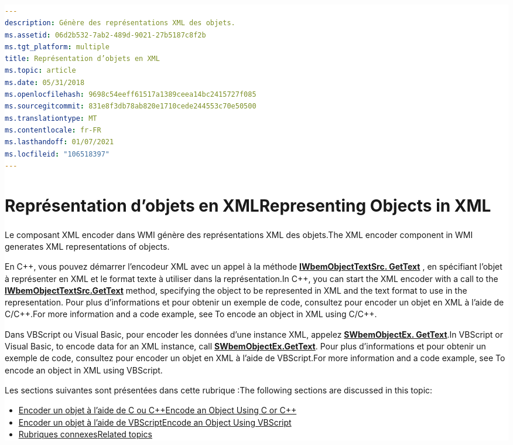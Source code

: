 ```yaml
---
description: Génère des représentations XML des objets.
ms.assetid: 06d2b532-7ab2-489d-9021-27b5187c8f2b
ms.tgt_platform: multiple
title: Représentation d’objets en XML
ms.topic: article
ms.date: 05/31/2018
ms.openlocfilehash: 9698c54eeff61517a1389ceea14bc2415727f085
ms.sourcegitcommit: 831e8f3db78ab820e1710cede244553c70e50500
ms.translationtype: MT
ms.contentlocale: fr-FR
ms.lasthandoff: 01/07/2021
ms.locfileid: "106518397"
---
```

# <a name="representing-objects-in-xml"></a><span data-ttu-id="c2d5a-103">Représentation d’objets en XML</span><span class="sxs-lookup"><span data-stu-id="c2d5a-103">Representing Objects in XML</span></span>

<span data-ttu-id="c2d5a-104">Le composant XML encoder dans WMI génère des représentations XML des objets.</span><span class="sxs-lookup"><span data-stu-id="c2d5a-104">The XML encoder component in WMI generates XML representations of objects.</span></span>

<span data-ttu-id="c2d5a-105">En C++, vous pouvez démarrer l’encodeur XML avec un appel à la méthode [**IWbemObjectTextSrc. GetText**](/windows/desktop/api/Wbemcli/nf-wbemcli-iwbemobjecttextsrc-gettext) , en spécifiant l’objet à représenter en XML et le format texte à utiliser dans la représentation.</span><span class="sxs-lookup"><span data-stu-id="c2d5a-105">In C++, you can start the XML encoder with a call to the [**IWbemObjectTextSrc.GetText**](/windows/desktop/api/Wbemcli/nf-wbemcli-iwbemobjecttextsrc-gettext) method, specifying the object to be represented in XML and the text format to use in the representation.</span></span> <span data-ttu-id="c2d5a-106">Pour plus d’informations et pour obtenir un exemple de code, consultez pour encoder un objet en XML à l’aide de C/C++.</span><span class="sxs-lookup"><span data-stu-id="c2d5a-106">For more information and a code example, see To encode an object in XML using C/C++.</span></span>

<span data-ttu-id="c2d5a-107">Dans VBScript ou Visual Basic, pour encoder les données d’une instance XML, appelez [**SWbemObjectEx. GetText**](swbemobjectex-gettext-.md).</span><span class="sxs-lookup"><span data-stu-id="c2d5a-107">In VBScript or Visual Basic, to encode data for an XML instance, call [**SWbemObjectEx.GetText**](swbemobjectex-gettext-.md).</span></span> <span data-ttu-id="c2d5a-108">Pour plus d’informations et pour obtenir un exemple de code, consultez pour encoder un objet en XML à l’aide de VBScript.</span><span class="sxs-lookup"><span data-stu-id="c2d5a-108">For more information and a code example, see To encode an object in XML using VBScript.</span></span>

<span data-ttu-id="c2d5a-109">Les sections suivantes sont présentées dans cette rubrique :</span><span class="sxs-lookup"><span data-stu-id="c2d5a-109">The following sections are discussed in this topic:</span></span>

-   [<span data-ttu-id="c2d5a-110">Encoder un objet à l’aide de C ou C++</span><span class="sxs-lookup"><span data-stu-id="c2d5a-110">Encode an Object Using C or C++</span></span>](#encode-an-object-using-c-or-c)
-   [<span data-ttu-id="c2d5a-111">Encoder un objet à l’aide de VBScript</span><span class="sxs-lookup"><span data-stu-id="c2d5a-111">Encode an Object Using VBScript</span></span>](#encode-an-object-using-vbscript)
-   [<span data-ttu-id="c2d5a-112">Rubriques connexes</span><span class="sxs-lookup"><span data-stu-id="c2d5a-112">Related topics</span></span>](#related-topics)
